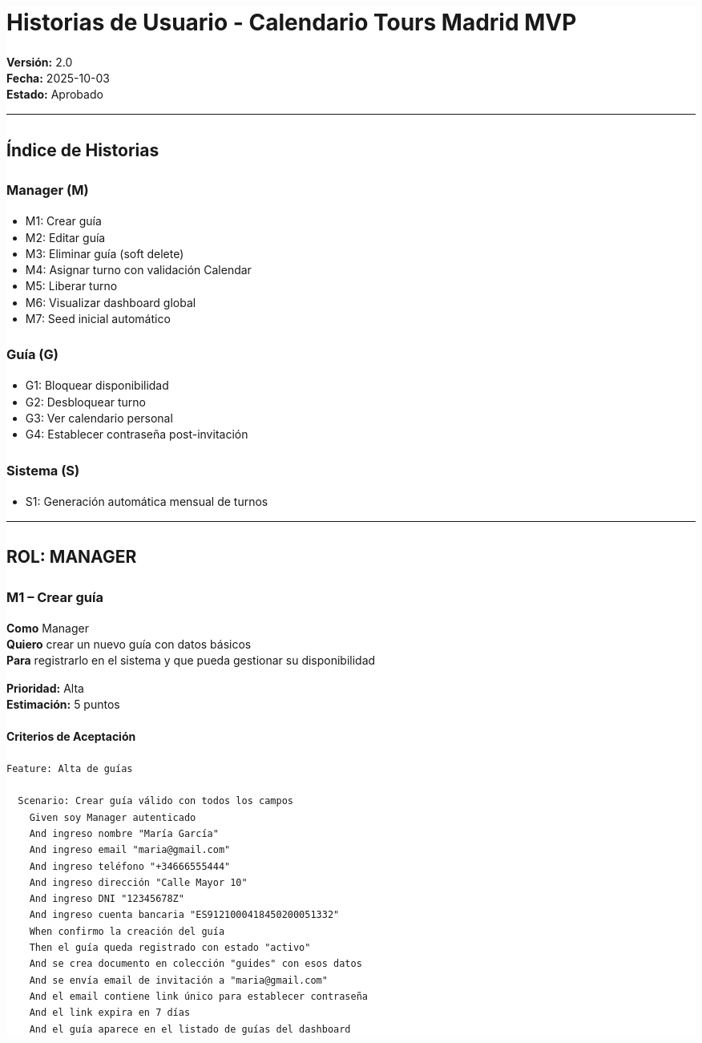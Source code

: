 # Historias de Usuario - Calendario Tours Madrid MVP

**Versión:** 2.0  
**Fecha:** 2025-10-03  
**Estado:** Aprobado

---

## Índice de Historias

### Manager (M)
- M1: Crear guía
- M2: Editar guía
- M3: Eliminar guía (soft delete)
- M4: Asignar turno con validación Calendar
- M5: Liberar turno
- M6: Visualizar dashboard global
- M7: Seed inicial automático

### Guía (G)
- G1: Bloquear disponibilidad
- G2: Desbloquear turno
- G3: Ver calendario personal
- G4: Establecer contraseña post-invitación

### Sistema (S)
- S1: Generación automática mensual de turnos

---

## ROL: MANAGER

### M1 – Crear guía

**Como** Manager  
**Quiero** crear un nuevo guía con datos básicos  
**Para** registrarlo en el sistema y que pueda gestionar su disponibilidad

**Prioridad:** Alta  
**Estimación:** 5 puntos

#### Criterios de Aceptación

```gherkin
Feature: Alta de guías
  
  Scenario: Crear guía válido con todos los campos
    Given soy Manager autenticado
    And ingreso nombre "María García"
    And ingreso email "maria@gmail.com"
    And ingreso teléfono "+34666555444"
    And ingreso dirección "Calle Mayor 10"
    And ingreso DNI "12345678Z"
    And ingreso cuenta bancaria "ES9121000418450200051332"
    When confirmo la creación del guía
    Then el guía queda registrado con estado "activo"
    And se crea documento en colección "guides" con esos datos
    And se envía email de invitación a "maria@gmail.com"
    And el email contiene link único para establecer contraseña
    And el link expira en 7 días
    And el guía aparece en el listado de guías del dashboard

```